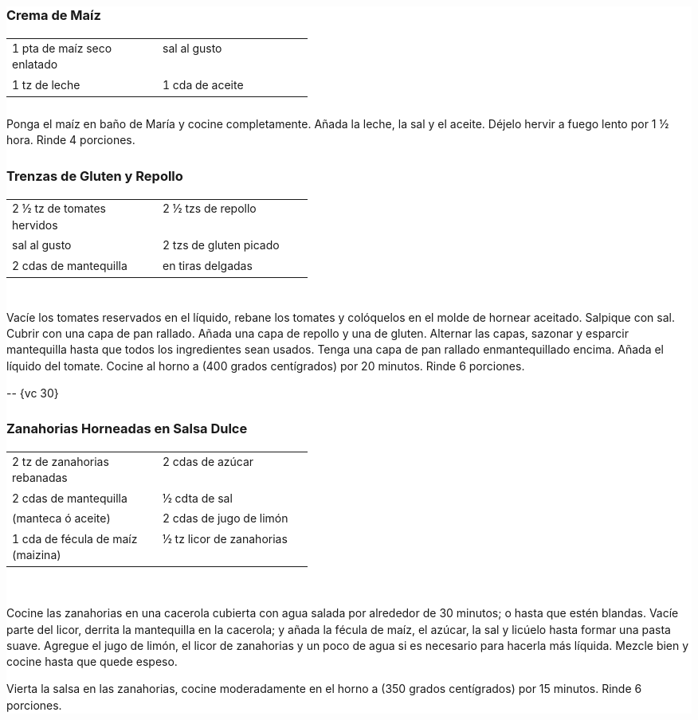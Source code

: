 ### **Crema de Maíz**

 <table style="height: 84px;" width="583"><tbody><tr><td width="175">1 pta de maíz seco enlatado

 </td> <td width="175">sal al gusto

 </td> </tr><tr><td width="175">1 tz de leche

 </td> <td width="175">1 cda de aceite

 </td></tr></tbody></table>Ponga el maíz en baño de María y cocine completamente. Añada la leche, la sal y el aceite. Déjelo hervir a fuego lento por 1 ½ hora. Rinde 4 porciones.

### **Trenzas de Gluten y Repollo**

 <table style="height: 125px;" width="582"><tbody><tr><td width="175">2 ½ tz de tomates hervidos

 </td> <td width="175">2 ½ tzs de repollo

 </td> </tr><tr><td width="175">sal al gusto

 </td> <td width="175">2 tzs de gluten picado

 </td> </tr><tr><td width="175">2 cdas de mantequilla

 </td> <td width="175">en tiras delgadas

 </td></tr></tbody></table>Vacíe los tomates reservados en el líquido, rebane los tomates y colóquelos en el molde de hornear aceitado. Salpique con sal. Cubrir con una capa de pan rallado. Añada una capa de repollo y una de gluten. Alternar las capas, sazonar y esparcir mantequilla hasta que todos los ingredientes sean usados. Tenga una capa de pan rallado enmantequillado encima. Añada el líquido del tomate. Cocine al horno a (400 grados centígrados) por 20 minutos. Rinde 6 porciones.

 -- {vc 30}   
  
  ### **Zanahorias Horneadas en Salsa Dulce**

 <table style="height: 179px;" width="583"><tbody><tr><td width="175">2 tz de zanahorias rebanadas

 </td> <td width="175">2 cdas de azúcar

 </td> </tr><tr><td width="175">2 cdas de mantequilla

 </td> <td width="175">½ cdta de sal

 </td> </tr><tr><td width="175">(manteca ó aceite)

 </td> <td width="175">2 cdas de jugo de limón

 </td> </tr><tr><td width="175">1 cda de fécula de maíz (maizina)

 </td> <td width="175">½ tz licor de zanahorias

 </td></tr></tbody></table>Cocine las zanahorias en una cacerola cubierta con agua salada por alrededor de 30 minutos; o hasta que estén blandas. Vacíe parte del licor, derrita la mantequilla en la cacerola; y añada la fécula de maíz, el azúcar, la sal y licúelo hasta formar una pasta suave. Agregue el jugo de limón, el licor de zanahorias y un poco de agua si es necesario para hacerla más líquida. Mezcle bien y cocine hasta que quede espeso.

Vierta la salsa en las zanahorias, cocine moderadamente en el horno a (350 grados centígrados) por 15 minutos. Rinde 6 porciones.
